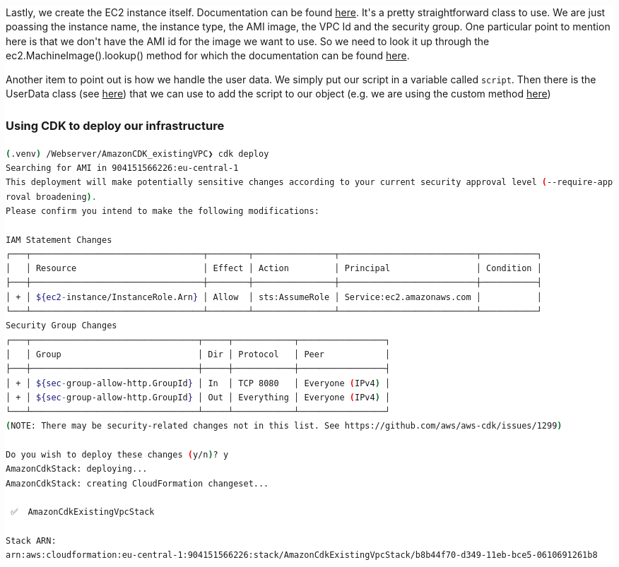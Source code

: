 Lastly, we create the EC2 instance itself. Documentation can be found [here](https://docs.aws.amazon.com/cdk/api/latest/python/aws_cdk.aws_ec2/Instance.html). It's a pretty straightforward class to use. We are just poassing the instance name, the instance type, the AMI image, the VPC Id and the security group. One particular point to mention here is that we don't have the AMI id for the image we want to use. So we need to look it up through the ec2.MachineImage().lookup() method for which the documentation can be found [here](https://docs.aws.amazon.com/cdk/api/latest/python/aws_cdk.aws_ec2/MachineImage.html#aws_cdk.aws_ec2.MachineImage.lookup).

Another item to point out is how we handle the user data. We simply put our script in a variable called `script`. Then there is the UserData class (see [here](https://docs.aws.amazon.com/cdk/api/latest/python/aws_cdk.aws_ec2/UserData.html)) that we can use to add the script to our object (e.g. we are using the custom method [here](https://docs.aws.amazon.com/cdk/api/latest/python/aws_cdk.aws_ec2/UserData.html))

### Using CDK to deploy our infrastructure

```bash
(.venv) /Webserver/AmazonCDK_existingVPC❯ cdk deploy
Searching for AMI in 904151566226:eu-central-1
This deployment will make potentially sensitive changes according to your current security approval level (--require-approval broadening).
Please confirm you intend to make the following modifications:

IAM Statement Changes
┌───┬──────────────────────────────────┬────────┬────────────────┬───────────────────────────┬───────────┐
│   │ Resource                         │ Effect │ Action         │ Principal                 │ Condition │
├───┼──────────────────────────────────┼────────┼────────────────┼───────────────────────────┼───────────┤
│ + │ ${ec2-instance/InstanceRole.Arn} │ Allow  │ sts:AssumeRole │ Service:ec2.amazonaws.com │           │
└───┴──────────────────────────────────┴────────┴────────────────┴───────────────────────────┴───────────┘
Security Group Changes
┌───┬─────────────────────────────────┬─────┬────────────┬─────────────────┐
│   │ Group                           │ Dir │ Protocol   │ Peer            │
├───┼─────────────────────────────────┼─────┼────────────┼─────────────────┤
│ + │ ${sec-group-allow-http.GroupId} │ In  │ TCP 8080   │ Everyone (IPv4) │
│ + │ ${sec-group-allow-http.GroupId} │ Out │ Everything │ Everyone (IPv4) │
└───┴─────────────────────────────────┴─────┴────────────┴─────────────────┘
(NOTE: There may be security-related changes not in this list. See https://github.com/aws/aws-cdk/issues/1299)

Do you wish to deploy these changes (y/n)? y
AmazonCdkStack: deploying...
AmazonCdkStack: creating CloudFormation changeset...

 ✅  AmazonCdkExistingVpcStack

Stack ARN:
arn:aws:cloudformation:eu-central-1:904151566226:stack/AmazonCdkExistingVpcStack/b8b44f70-d349-11eb-bce5-0610691261b8
```
